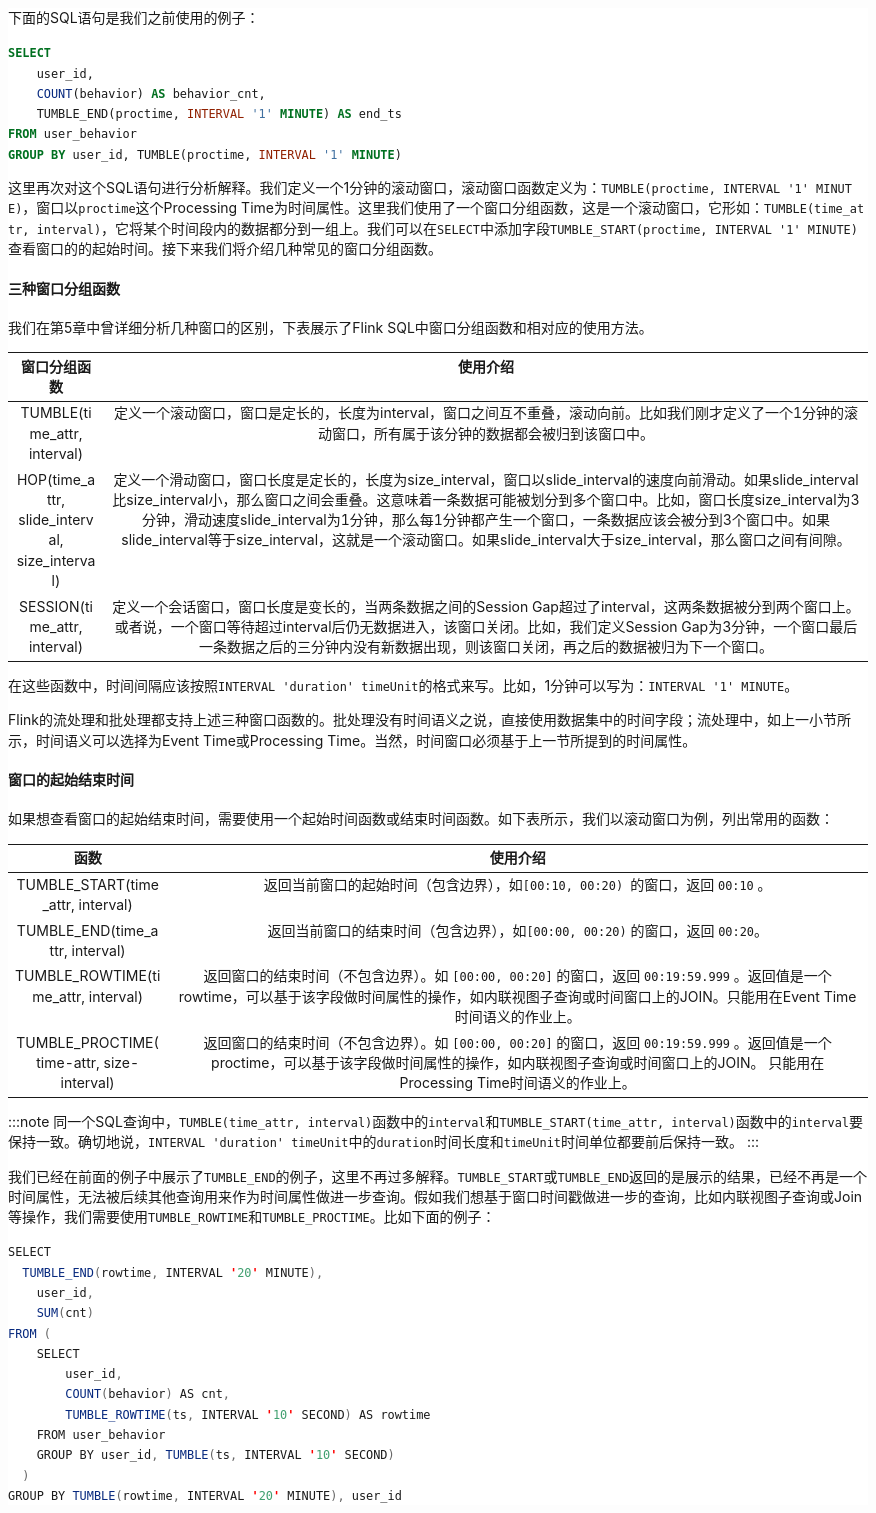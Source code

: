 下面的SQL语句是我们之前使用的例子：

```sql
SELECT 
	user_id, 
	COUNT(behavior) AS behavior_cnt, 
	TUMBLE_END(proctime, INTERVAL '1' MINUTE) AS end_ts 
FROM user_behavior
GROUP BY user_id, TUMBLE(proctime, INTERVAL '1' MINUTE)
```

这里再次对这个SQL语句进行分析解释。我们定义一个1分钟的滚动窗口，滚动窗口函数定义为：`TUMBLE(proctime, INTERVAL '1' MINUTE)`，窗口以`proctime`这个Processing Time为时间属性。这里我们使用了一个窗口分组函数，这是一个滚动窗口，它形如：`TUMBLE(time_attr, interval)`，它将某个时间段内的数据都分到一组上。我们可以在`SELECT`中添加字段`TUMBLE_START(proctime, INTERVAL '1' MINUTE)`查看窗口的的起始时间。接下来我们将介绍几种常见的窗口分组函数。

#### 三种窗口分组函数

我们在第5章中曾详细分析几种窗口的区别，下表展示了Flink SQL中窗口分组函数和相对应的使用方法。

|                 窗口分组函数                  |                           使用介绍                           |
| :-------------------------------------------: | :----------------------------------------------------------: |
|          TUMBLE(time_attr, interval)          | 定义一个滚动窗口，窗口是定长的，长度为interval，窗口之间互不重叠，滚动向前。比如我们刚才定义了一个1分钟的滚动窗口，所有属于该分钟的数据都会被归到该窗口中。 |
| HOP(time_attr, slide_interval, size_interval) | 定义一个滑动窗口，窗口长度是定长的，长度为size_interval，窗口以slide_interval的速度向前滑动。如果slide_interval比size_interval小，那么窗口之间会重叠。这意味着一条数据可能被划分到多个窗口中。比如，窗口长度size_interval为3分钟，滑动速度slide_interval为1分钟，那么每1分钟都产生一个窗口，一条数据应该会被分到3个窗口中。如果slide_interval等于size_interval，这就是一个滚动窗口。如果slide_interval大于size_interval，那么窗口之间有间隙。 |
|         SESSION(time_attr, interval)          | 定义一个会话窗口，窗口长度是变长的，当两条数据之间的Session Gap超过了interval，这两条数据被分到两个窗口上。或者说，一个窗口等待超过interval后仍无数据进入，该窗口关闭。比如，我们定义Session Gap为3分钟，一个窗口最后一条数据之后的三分钟内没有新数据出现，则该窗口关闭，再之后的数据被归为下一个窗口。 |

在这些函数中，时间间隔应该按照`INTERVAL 'duration' timeUnit`的格式来写。比如，1分钟可以写为：`INTERVAL '1' MINUTE`。

Flink的流处理和批处理都支持上述三种窗口函数的。批处理没有时间语义之说，直接使用数据集中的时间字段；流处理中，如上一小节所示，时间语义可以选择为Event Time或Processing Time。当然，时间窗口必须基于上一节所提到的时间属性。

#### 窗口的起始结束时间

如果想查看窗口的起始结束时间，需要使用一个起始时间函数或结束时间函数。如下表所示，我们以滚动窗口为例，列出常用的函数：

|                   函数                    |                           使用介绍                           |
| :---------------------------------------: | :----------------------------------------------------------: |
|     TUMBLE_START(time_attr, interval)     | 返回当前窗口的起始时间（包含边界），如`[00:10, 00:20) `的窗口，返回 `00:10` 。 |
|      TUMBLE_END(time_attr, interval)      | 返回当前窗口的结束时间（包含边界），如`[00:00, 00:20)` 的窗口，返回 `00:20`。 |
|    TUMBLE_ROWTIME(time_attr, interval)    | 返回窗口的结束时间（不包含边界）。如 `[00:00, 00:20]` 的窗口，返回 `00:19:59.999` 。返回值是一个rowtime，可以基于该字段做时间属性的操作，如内联视图子查询或时间窗口上的JOIN。只能用在Event Time时间语义的作业上。 |
| TUMBLE_PROCTIME(time-attr, size-interval) | 返回窗口的结束时间（不包含边界）。如 `[00:00, 00:20]` 的窗口，返回 `00:19:59.999` 。返回值是一个proctime，可以基于该字段做时间属性的操作，如内联视图子查询或时间窗口上的JOIN。 只能用在Processing Time时间语义的作业上。 |

:::note
同一个SQL查询中，`TUMBLE(time_attr, interval)`函数中的`interval`和`TUMBLE_START(time_attr, interval)`函数中的`interval`要保持一致。确切地说，`INTERVAL 'duration' timeUnit`中的`duration`时间长度和`timeUnit`时间单位都要前后保持一致。
:::

我们已经在前面的例子中展示了`TUMBLE_END`的例子，这里不再过多解释。`TUMBLE_START`或`TUMBLE_END`返回的是展示的结果，已经不再是一个时间属性，无法被后续其他查询用来作为时间属性做进一步查询。假如我们想基于窗口时间戳做进一步的查询，比如内联视图子查询或Join等操作，我们需要使用`TUMBLE_ROWTIME`和`TUMBLE_PROCTIME`。比如下面的例子：

```java
SELECT 
  TUMBLE_END(rowtime, INTERVAL '20' MINUTE),
	user_id,
	SUM(cnt) 
FROM (
    SELECT 
    	user_id, 
    	COUNT(behavior) AS cnt, 
    	TUMBLE_ROWTIME(ts, INTERVAL '10' SECOND) AS rowtime 
    FROM user_behavior
    GROUP BY user_id, TUMBLE(ts, INTERVAL '10' SECOND)
  )
GROUP BY TUMBLE(rowtime, INTERVAL '20' MINUTE), user_id
```
